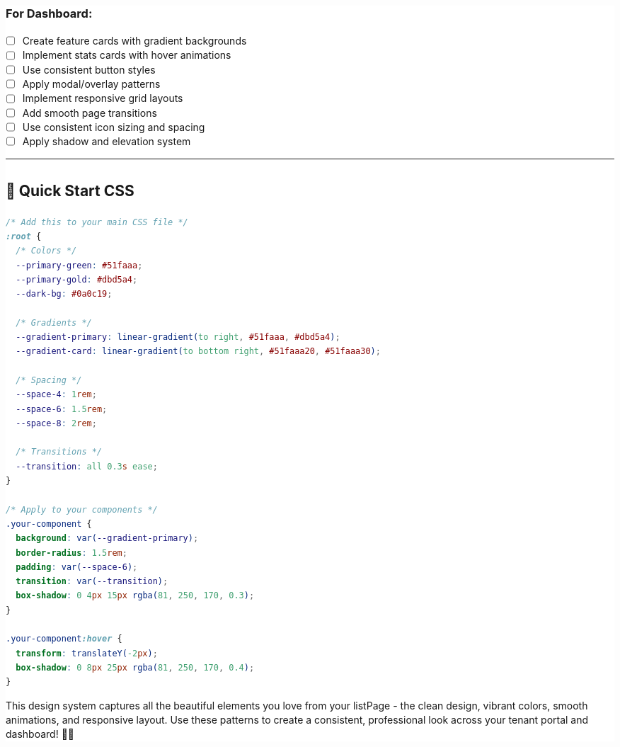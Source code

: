 ### For Dashboard:
- [ ] Create feature cards with gradient backgrounds
- [ ] Implement stats cards with hover animations
- [ ] Use consistent button styles
- [ ] Apply modal/overlay patterns
- [ ] Implement responsive grid layouts
- [ ] Add smooth page transitions
- [ ] Use consistent icon sizing and spacing
- [ ] Apply shadow and elevation system

---

## 🚀 Quick Start CSS

```css
/* Add this to your main CSS file */
:root {
  /* Colors */
  --primary-green: #51faaa;
  --primary-gold: #dbd5a4;
  --dark-bg: #0a0c19;
  
  /* Gradients */
  --gradient-primary: linear-gradient(to right, #51faaa, #dbd5a4);
  --gradient-card: linear-gradient(to bottom right, #51faaa20, #51faaa30);
  
  /* Spacing */
  --space-4: 1rem;
  --space-6: 1.5rem;
  --space-8: 2rem;
  
  /* Transitions */
  --transition: all 0.3s ease;
}

/* Apply to your components */
.your-component {
  background: var(--gradient-primary);
  border-radius: 1.5rem;
  padding: var(--space-6);
  transition: var(--transition);
  box-shadow: 0 4px 15px rgba(81, 250, 170, 0.3);
}

.your-component:hover {
  transform: translateY(-2px);
  box-shadow: 0 8px 25px rgba(81, 250, 170, 0.4);
}
```

This design system captures all the beautiful elements you love from your listPage - the clean design, vibrant colors, smooth animations, and responsive layout. Use these patterns to create a consistent, professional look across your tenant portal and dashboard! 🎨✨
